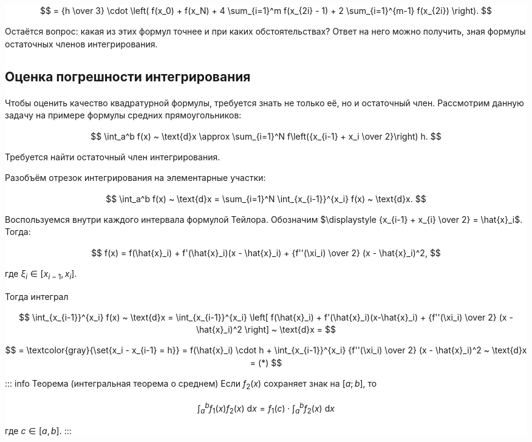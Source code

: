 $$
= {h \over 3} \cdot \left(
    f(x_0) + f(x_N) + 4 \sum_{i=1}^m f(x_{2i} - 1) + 2 \sum_{i=1}^{m-1} f(x_{2i})
\right).
$$

Остаётся вопрос: какая из этих формул точнее и при каких обстоятельствах? Ответ на него можно получить, зная формулы остаточных членов интегрирования.

## Оценка погрешности интегрирования

Чтобы оценить качество квадратурной формулы, требуется знать не только её, но и остаточный член. Рассмотрим данную задачу на примере формулы средних прямоугольников:

$$
\int_a^b f(x) ~ \text{d}x \approx \sum_{i=1}^N f\left({x_{i-1} + x_i \over 2}\right) h.
$$

Требуется найти остаточный член интегрирования.

Разобъём отрезок интегрирования на элементарные участки:

$$
\int_a^b f(x) ~ \text{d}x = \sum_{i=1}^N \int_{x_{i-1}}^{x_i} f(x) ~ \text{d}x.
$$

Воспользуемся внутри каждого интервала формулой Тейлора. Обозначим $\displaystyle {x_{i-1} + x_{i} \over 2} = \hat{x}_i$. Тогда:

$$
f(x) = f(\hat{x}_i) + f'(\hat{x}_i)(x - \hat{x}_i) + {f''(\xi_i) \over 2} (x - \hat{x}_i)^2,
$$

где $\xi_i \in [x_{i-1}, x_i]$.

Тогда интеграл

$$
\int_{x_{i-1}}^{x_i} f(x) ~ \text{d}x = \int_{x_{i-1}}^{x_i} \left[
    f(\hat{x}_i) + f'(\hat{x}_i)(x-\hat{x}_i) + {f''(\xi_i) \over 2} (x - \hat{x}_i)^2
\right] ~ \text{d}x =
$$

$$
= \textcolor{gray}{\set{x_i - x_{i-1} = h}} = f(\hat{x}_i) \cdot h + \int_{x_{i-1}}^{x_i} {f''(\xi_i) \over 2} (x - \hat{x}_i)^2 ~ \text{d}x = (*)
$$

::: info Теорема (интегральная теорема о среднем)
Если $f_2(x)$ сохраняет знак на $[a;b]$, то

$$
\int_a^b f_1(x) f_2(x) ~ \text{d}x = f_1(c) \cdot \int_a^b f_2(x) ~ \text{d}x
$$

где $c \in [a, b]$.
:::
